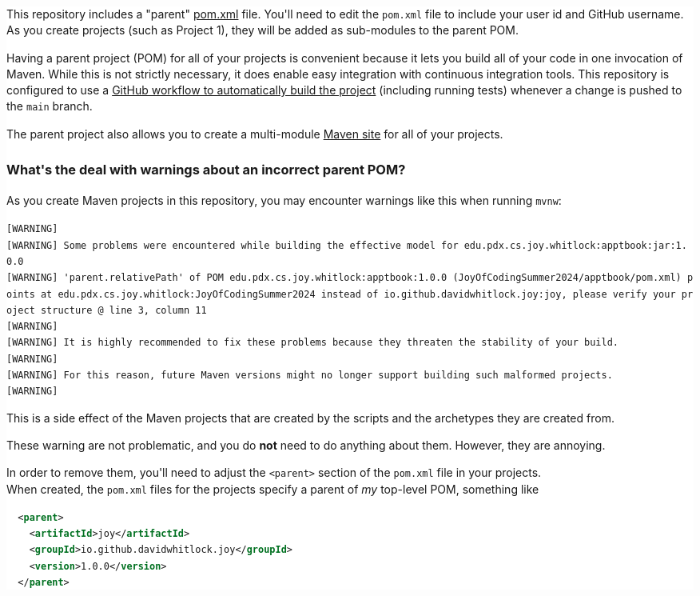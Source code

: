 This repository includes a "parent" [pom.xml](pom.xml) file.  You'll
need to edit the `pom.xml` file to include your user id and GitHub
username.  As you create projects (such as Project 1), they will be
added as sub-modules to the parent POM.

Having a parent project (POM) for all of your projects is convenient
because it lets you build all of your code in one invocation of Maven.
While this is not strictly necessary, it does enable easy integration
with continuous integration tools.  This repository is configured to use
a [GitHub workflow to automatically build the project](.github/workflows/maven.yml)
(including running tests) whenever a change is pushed to the `main` branch.

The parent project also allows you to create a multi-module [Maven
site](https://maven.apache.org/guides/mini/guide-site.html) for all of
your projects.

### What's the deal with warnings about an incorrect parent POM?

As you create Maven projects in this repository, you may encounter warnings like this when running `mvnw`:

```
[WARNING] 
[WARNING] Some problems were encountered while building the effective model for edu.pdx.cs.joy.whitlock:apptbook:jar:1.0.0
[WARNING] 'parent.relativePath' of POM edu.pdx.cs.joy.whitlock:apptbook:1.0.0 (JoyOfCodingSummer2024/apptbook/pom.xml) points at edu.pdx.cs.joy.whitlock:JoyOfCodingSummer2024 instead of io.github.davidwhitlock.joy:joy, please verify your project structure @ line 3, column 11
[WARNING] 
[WARNING] It is highly recommended to fix these problems because they threaten the stability of your build.
[WARNING] 
[WARNING] For this reason, future Maven versions might no longer support building such malformed projects.
[WARNING] 
```

This is a side effect of the Maven projects that are created by the scripts and the archetypes they are created from.

These warning are not problematic, and you do **not** need to do anything about them.  However, they are annoying.

In order to remove them, you'll need to adjust the `<parent>` section of the `pom.xml` file in your projects.  
When created, the `pom.xml` files for the projects specify a parent of _my_ top-level POM, something like

```xml
  <parent>
    <artifactId>joy</artifactId>
    <groupId>io.github.davidwhitlock.joy</groupId>
    <version>1.0.0</version>
  </parent>
```
